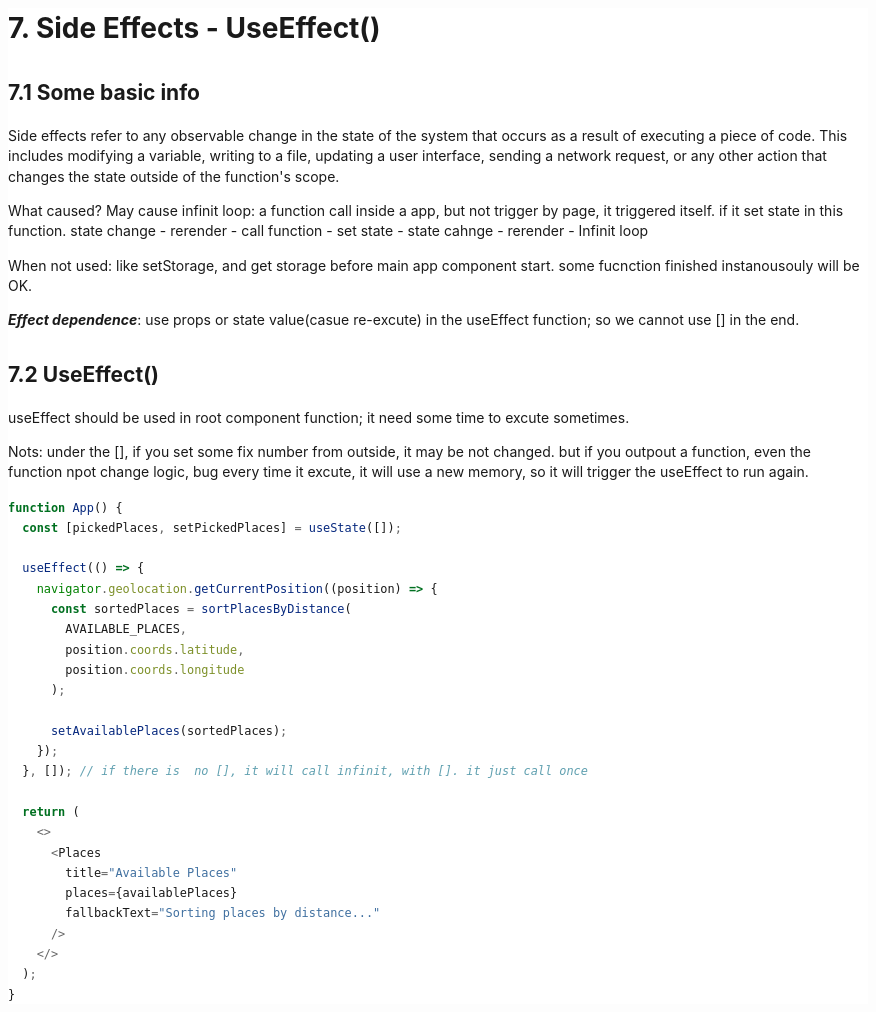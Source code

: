 
# 7. Side Effects - UseEffect()

## 7.1 Some basic info

Side effects refer to any observable change in the state of the system that occurs as a result of executing a piece of code. This includes modifying a variable, writing to a file, updating a user interface, sending a network request, or any other action that changes the state outside of the function's scope.

What caused?
May cause infinit loop: a function call inside a app, but not trigger by page, it triggered itself. if it set state in this function. state change - rerender - call function - set state - state cahnge - rerender - Infinit loop

When not used: like setStorage, and get storage before main app component start. some fucnction finished instanousouly will be OK.

***Effect dependence***: use props or state value(casue re-excute) in the useEffect function; so we cannot use  [] in the end.

## 7.2 UseEffect()

useEffect should be used in root component function; it need some time to excute sometimes.

Nots: under the [], if you set some fix number from outside, it may be not changed. but if you outpout a function, even the function npot change logic, bug every time it excute, it will use a new memory, so it will trigger the useEffect to run again.

```javascript
function App() {
  const [pickedPlaces, setPickedPlaces] = useState([]);

  useEffect(() => {
    navigator.geolocation.getCurrentPosition((position) => {
      const sortedPlaces = sortPlacesByDistance(
        AVAILABLE_PLACES,
        position.coords.latitude,
        position.coords.longitude
      );

      setAvailablePlaces(sortedPlaces);
    });
  }, []); // if there is  no [], it will call infinit, with []. it just call once

  return (
    <>
      <Places
        title="Available Places"
        places={availablePlaces}
        fallbackText="Sorting places by distance..."
      />
    </>
  );
}
```
